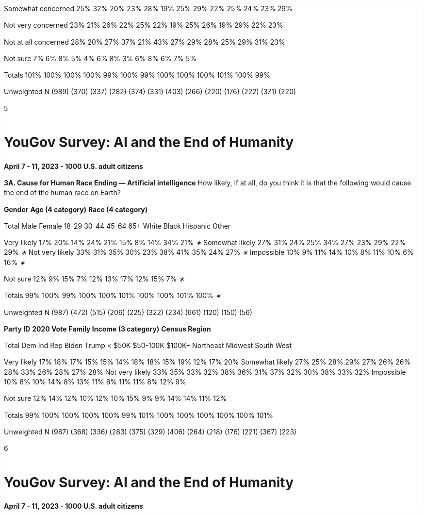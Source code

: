 Somewhat concerned 25% 32% 20% 23% 28% 19% 25% 29% 22% 25% 24% 23% 29%

Not very concerned 23% 21% 26% 22% 25% 22% 19% 25% 26% 19% 29% 22% 23%

Not at all concerned 28% 20% 27% 37% 21% 43% 27% 29% 28% 25% 29% 31% 23%

Not sure 7% 6% 8% 5% 4% 6% 8% 3% 6% 8% 6% 7% 5%

Totals 101% 100% 100% 100% 99% 100% 99% 100% 100% 100% 101% 100% 99%

Unweighted N (989) (370) (337) (282) (374) (331) (403) (266) (220) (176) (222) (371) (220)


5

# **YouGov Survey: AI and the End of Humanity**

**April 7 - 11, 2023 - 1000 U.S. adult citizens**

**3A. Cause for Human Race Ending — Artificial intelligence**
How likely, if at all, do you think it is that the following would cause the end of the human race on Earth?

**Gender** **Age (4 category)** **Race (4 category)**

Total Male Female 18-29 30-44 45-64 65+ White Black Hispanic Other

Very likely 17% 20% 14% 24% 21% 15% 8% 14% 34% 21% _∗_
Somewhat likely 27% 31% 24% 25% 34% 27% 23% 29% 22% 29% _∗_
Not very likely 33% 31% 35% 30% 23% 38% 41% 35% 24% 27% _∗_
Impossible 10% 9% 11% 14% 10% 8% 11% 10% 6% 16% _∗_

Not sure 12% 9% 15% 7% 12% 13% 17% 12% 15% 7% _∗_

Totals 99% 100% 99% 100% 100% 101% 100% 100% 101% 100% _∗_

Unweighted N (987) (472) (515) (206) (225) (322) (234) (661) (120) (150) (56)

**Party ID** **2020 Vote** **Family Income (3 category)** **Census Region**

Total Dem Ind Rep Biden Trump < $50K $50-100K $100K+ Northeast Midwest South West

Very likely 17% 18% 17% 15% 15% 14% 18% 18% 15% 19% 12% 17% 20%
Somewhat likely 27% 25% 28% 29% 27% 26% 26% 28% 33% 26% 28% 27% 28%
Not very likely 33% 35% 33% 32% 38% 36% 31% 37% 32% 30% 38% 33% 32%
Impossible 10% 8% 10% 14% 8% 13% 11% 8% 11% 11% 8% 12% 9%

Not sure 12% 14% 12% 10% 12% 10% 15% 9% 9% 14% 14% 11% 12%

Totals 99% 100% 100% 100% 100% 99% 101% 100% 100% 100% 100% 100% 101%

Unweighted N (987) (368) (336) (283) (375) (329) (406) (264) (218) (176) (221) (367) (223)


6

# **YouGov Survey: AI and the End of Humanity**

**April 7 - 11, 2023 - 1000 U.S. adult citizens**
